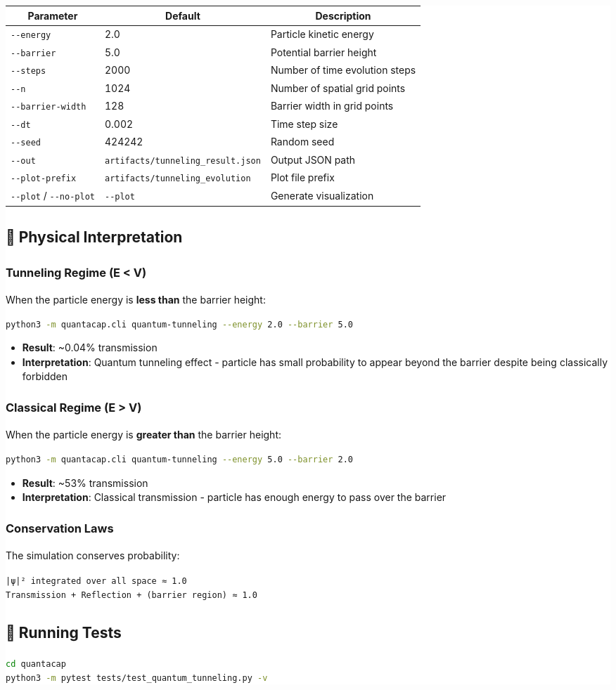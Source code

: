 | Parameter | Default | Description |
|-----------|---------|-------------|
| `--energy` | 2.0 | Particle kinetic energy |
| `--barrier` | 5.0 | Potential barrier height |
| `--steps` | 2000 | Number of time evolution steps |
| `--n` | 1024 | Number of spatial grid points |
| `--barrier-width` | 128 | Barrier width in grid points |
| `--dt` | 0.002 | Time step size |
| `--seed` | 424242 | Random seed |
| `--out` | `artifacts/tunneling_result.json` | Output JSON path |
| `--plot-prefix` | `artifacts/tunneling_evolution` | Plot file prefix |
| `--plot` / `--no-plot` | `--plot` | Generate visualization |

## 🔬 Physical Interpretation

### Tunneling Regime (E < V)

When the particle energy is **less than** the barrier height:
```bash
python3 -m quantacap.cli quantum-tunneling --energy 2.0 --barrier 5.0
```
- **Result**: ~0.04% transmission
- **Interpretation**: Quantum tunneling effect - particle has small probability to appear beyond the barrier despite being classically forbidden

### Classical Regime (E > V)

When the particle energy is **greater than** the barrier height:
```bash
python3 -m quantacap.cli quantum-tunneling --energy 5.0 --barrier 2.0
```
- **Result**: ~53% transmission
- **Interpretation**: Classical transmission - particle has enough energy to pass over the barrier

### Conservation Laws

The simulation conserves probability:
```
|ψ|² integrated over all space ≈ 1.0
Transmission + Reflection + (barrier region) ≈ 1.0
```

## 🧪 Running Tests

```bash
cd quantacap
python3 -m pytest tests/test_quantum_tunneling.py -v
```
